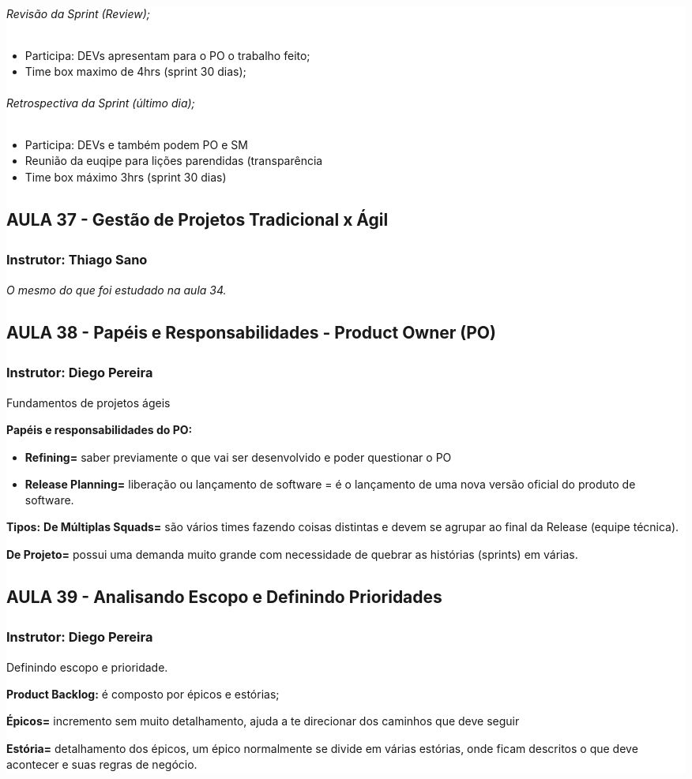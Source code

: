 

###### Revisão da Sprint (Review);
- Participa: DEVs apresentam para o PO o trabalho feito;
- Time box maximo de 4hrs (sprint 30 dias);



###### Retrospectiva da Sprint (último dia);
- Participa: DEVs e também podem PO e SM
- Reunião da euqipe para lições parendidas (transparência
- Time box máximo 3hrs (sprint 30 dias)



## AULA 37 - Gestão de Projetos Tradicional x Ágil

### Instrutor: Thiago Sano

*O mesmo do que foi estudado na aula 34.*



## AULA 38 - Papéis e Responsabilidades - Product Owner (PO)

### Instrutor: Diego Pereira

Fundamentos de projetos ágeis

**Papéis e responsabilidades do PO:**

- **Refining=** saber previamente o que vai ser desenvolvido e poder questionar o PO

- **Release Planning=** liberação ou lançamento de software = é o lançamento de uma nova versão oficial do produto de software.

  

**Tipos:**
**De Múltiplas Squads=** são vários times fazendo coisas distintas e devem se agrupar ao final da Release (equipe técnica).

**De Projeto=** possui uma demanda muito grande com necessidade de quebrar as histórias (sprints) em várias.


## AULA 39 - Analisando Escopo e Definindo Prioridades

### Instrutor: Diego Pereira

Definindo escopo e prioridade.

**Product Backlog:** é composto por épicos e estórias;

**Épicos=** incremento sem muito detalhamento, ajuda a te direcionar dos caminhos que deve seguir

**Estória=** detalhamento dos épicos, um épico normalmente se divide em várias estórias,
onde ficam descritos o que deve acontecer e suas regras de negócio.
